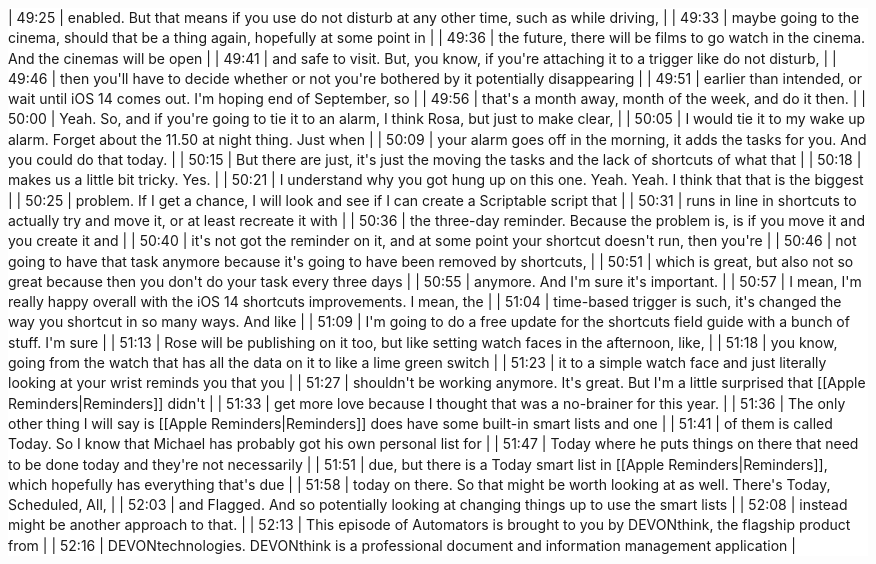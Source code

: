 | 49:25      | enabled. But that means if you use do not disturb at any other time, such as while driving,               |
| 49:33      | maybe going to the cinema, should that be a thing again, hopefully at some point in                       |
| 49:36      | the future, there will be films to go watch in the cinema. And the cinemas will be open                   |
| 49:41      | and safe to visit. But, you know, if you're attaching it to a trigger like do not disturb,                |
| 49:46      | then you'll have to decide whether or not you're bothered by it potentially disappearing                  |
| 49:51      | earlier than intended, or wait until iOS 14 comes out. I'm hoping end of September, so                    |
| 49:56      | that's a month away, month of the week, and do it then.                                                   |
| 50:00      | Yeah. So, and if you're going to tie it to an alarm, I think Rosa, but just to make clear,                |
| 50:05      | I would tie it to my wake up alarm. Forget about the 11.50 at night thing. Just when                      |
| 50:09      | your alarm goes off in the morning, it adds the tasks for you. And you could do that today.               |
| 50:15      | But there are just, it's just the moving the tasks and the lack of shortcuts of what that                 |
| 50:18      | makes us a little bit tricky. Yes.                                                                        |
| 50:21      | I understand why you got hung up on this one. Yeah. Yeah. I think that that is the biggest                |
| 50:25      | problem. If I get a chance, I will look and see if I can create a Scriptable script that                  |
| 50:31      | runs in line in shortcuts to actually try and move it, or at least recreate it with                       |
| 50:36      | the three-day reminder. Because the problem is, is if you move it and you create it and                   |
| 50:40      | it's not got the reminder on it, and at some point your shortcut doesn't run, then you're                 |
| 50:46      | not going to have that task anymore because it's going to have been removed by shortcuts,                 |
| 50:51      | which is great, but also not so great because then you don't do your task every three days                |
| 50:55      | anymore. And I'm sure it's important.                                                                     |
| 50:57      | I mean, I'm really happy overall with the iOS 14 shortcuts improvements. I mean, the                      |
| 51:04      | time-based trigger is such, it's changed the way you shortcut in so many ways. And like                   |
| 51:09      | I'm going to do a free update for the shortcuts field guide with a bunch of stuff. I'm sure               |
| 51:13      | Rose will be publishing on it too, but like setting watch faces in the afternoon, like,                   |
| 51:18      | you know, going from the watch that has all the data on it to like a lime green switch                     |
| 51:23      | it to a simple watch face and just literally looking at your wrist reminds you that you                   |
| 51:27      | shouldn't be working anymore. It's great. But I'm a little surprised that [[Apple Reminders\|Reminders]] didn't                |
| 51:33      | get more love because I thought that was a no-brainer for this year.                                      |
| 51:36      | The only other thing I will say is [[Apple Reminders\|Reminders]] does have some built-in smart lists and one                  |
| 51:41      | of them is called Today. So I know that Michael has probably got his own personal list for                |
| 51:47      | Today where he puts things on there that need to be done today and they're not necessarily                |
| 51:51      | due, but there is a Today smart list in [[Apple Reminders\|Reminders]], which hopefully has everything that's due              |
| 51:58      | today on there. So that might be worth looking at as well. There's Today, Scheduled, All,                 |
| 52:03      | and Flagged. And so potentially looking at changing things up to use the smart lists                      |
| 52:08      | instead might be another approach to that.                                                                |
| 52:13      | This episode of Automators is brought to you by DEVONthink, the flagship product from                     |
| 52:16      | DEVONtechnologies. DEVONthink is a professional document and information management application             |